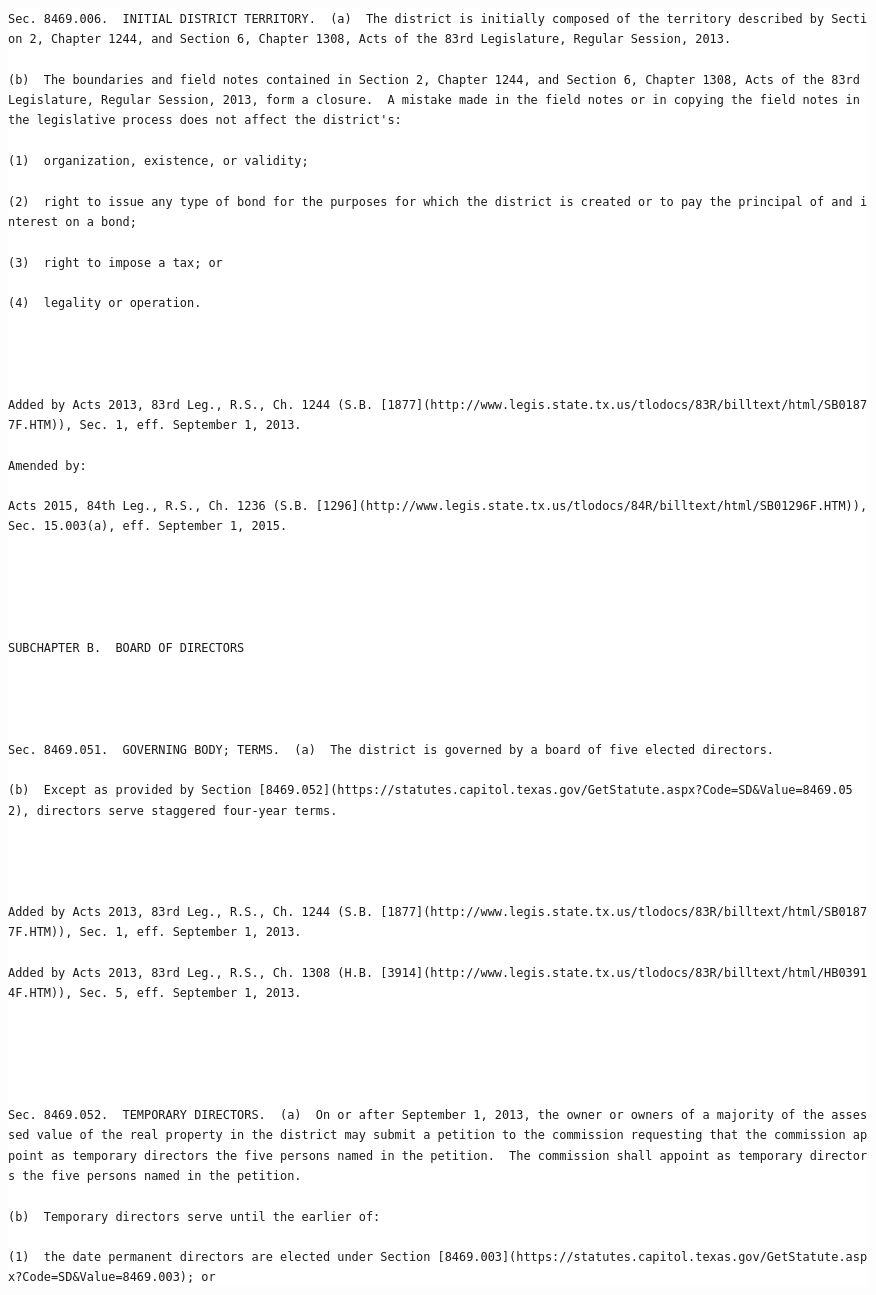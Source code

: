     
    Sec. 8469.006.  INITIAL DISTRICT TERRITORY.  (a)  The district is initially composed of the territory described by Section 2, Chapter 1244, and Section 6, Chapter 1308, Acts of the 83rd Legislature, Regular Session, 2013.
    
    (b)  The boundaries and field notes contained in Section 2, Chapter 1244, and Section 6, Chapter 1308, Acts of the 83rd Legislature, Regular Session, 2013, form a closure.  A mistake made in the field notes or in copying the field notes in the legislative process does not affect the district's:
    
    (1)  organization, existence, or validity;
    
    (2)  right to issue any type of bond for the purposes for which the district is created or to pay the principal of and interest on a bond;
    
    (3)  right to impose a tax; or
    
    (4)  legality or operation.
    
    
    
    
    Added by Acts 2013, 83rd Leg., R.S., Ch. 1244 (S.B. [1877](http://www.legis.state.tx.us/tlodocs/83R/billtext/html/SB01877F.HTM)), Sec. 1, eff. September 1, 2013.
    
    Amended by: 
    
    Acts 2015, 84th Leg., R.S., Ch. 1236 (S.B. [1296](http://www.legis.state.tx.us/tlodocs/84R/billtext/html/SB01296F.HTM)), Sec. 15.003(a), eff. September 1, 2015.
    
    
    
    
    
    SUBCHAPTER B.  BOARD OF DIRECTORS
    
      
    
    
    Sec. 8469.051.  GOVERNING BODY; TERMS.  (a)  The district is governed by a board of five elected directors.
    
    (b)  Except as provided by Section [8469.052](https://statutes.capitol.texas.gov/GetStatute.aspx?Code=SD&Value=8469.052), directors serve staggered four-year terms.
    
    
    
    
    Added by Acts 2013, 83rd Leg., R.S., Ch. 1244 (S.B. [1877](http://www.legis.state.tx.us/tlodocs/83R/billtext/html/SB01877F.HTM)), Sec. 1, eff. September 1, 2013.
    
    Added by Acts 2013, 83rd Leg., R.S., Ch. 1308 (H.B. [3914](http://www.legis.state.tx.us/tlodocs/83R/billtext/html/HB03914F.HTM)), Sec. 5, eff. September 1, 2013.
    
    
    
    
    
    Sec. 8469.052.  TEMPORARY DIRECTORS.  (a)  On or after September 1, 2013, the owner or owners of a majority of the assessed value of the real property in the district may submit a petition to the commission requesting that the commission appoint as temporary directors the five persons named in the petition.  The commission shall appoint as temporary directors the five persons named in the petition.
    
    (b)  Temporary directors serve until the earlier of:
    
    (1)  the date permanent directors are elected under Section [8469.003](https://statutes.capitol.texas.gov/GetStatute.aspx?Code=SD&Value=8469.003); or
    